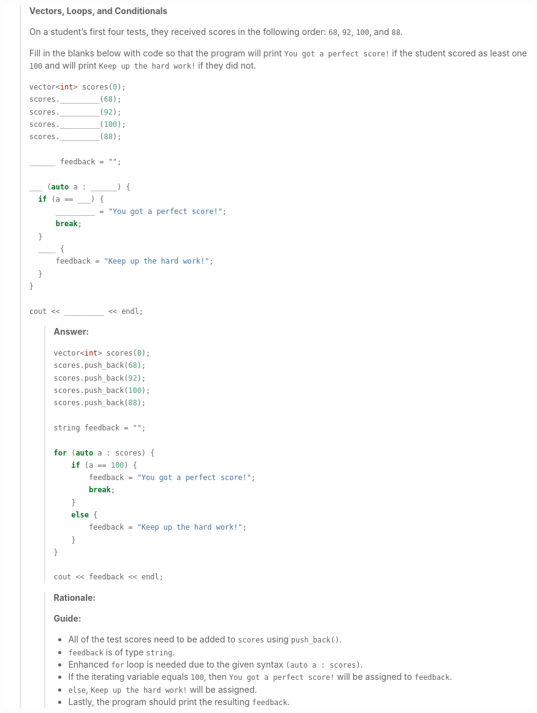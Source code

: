 > <b>Vectors, Loops, and Conditionals</b>
>
> On a student’s first four tests, they received scores in the following order: `68`, `92`, `100`, and `88`.
> 
> Fill in the blanks below with code so that the program will print `You got a perfect score!` if the student scored as least one `100` and will print `Keep up the hard work!` if they did not.
> ```cpp
> vector<int> scores(0);
> scores._________(68);
> scores._________(92);
> scores._________(100);
> scores._________(88);
>     
> ______ feedback = "";
> 
> ___ (auto a : ______) {
>   if (a == ___) {
>       _________ = "You got a perfect score!";
>       break;
>   }
>   ____ {
>       feedback = "Keep up the hard work!";
>   }
> }
>     
> cout << _________ << endl;
> ```
> 
> > <b>Answer:</b>
> >
> > ```cpp
> > vector<int> scores(0);
> > scores.push_back(68);
> > scores.push_back(92);
> > scores.push_back(100);
> > scores.push_back(88);
> >     
> > string feedback = "";
> > 
> > for (auto a : scores) {
> >     if (a == 100) {
> >         feedback = "You got a perfect score!";
> >         break;
> >     }
> >     else {
> >         feedback = "Keep up the hard work!";
> >     }
> > }
> >     
> > cout << feedback << endl;
> > ```
>
> > <b>Rationale:</b>
> >
> > __Guide:__
> > - All of the test scores need to be added to `scores` using `push_back()`.
> > - `feedback` is of type `string`.
> > - Enhanced `for` loop is needed due to the given syntax `(auto a : scores)`.
> > - If the iterating variable equals `100`, then `You got a perfect score!` will be assigned to `feedback`.
> > - `else`, `Keep up the hard work!` will be assigned.
> > - Lastly, the program should print the resulting `feedback`.
